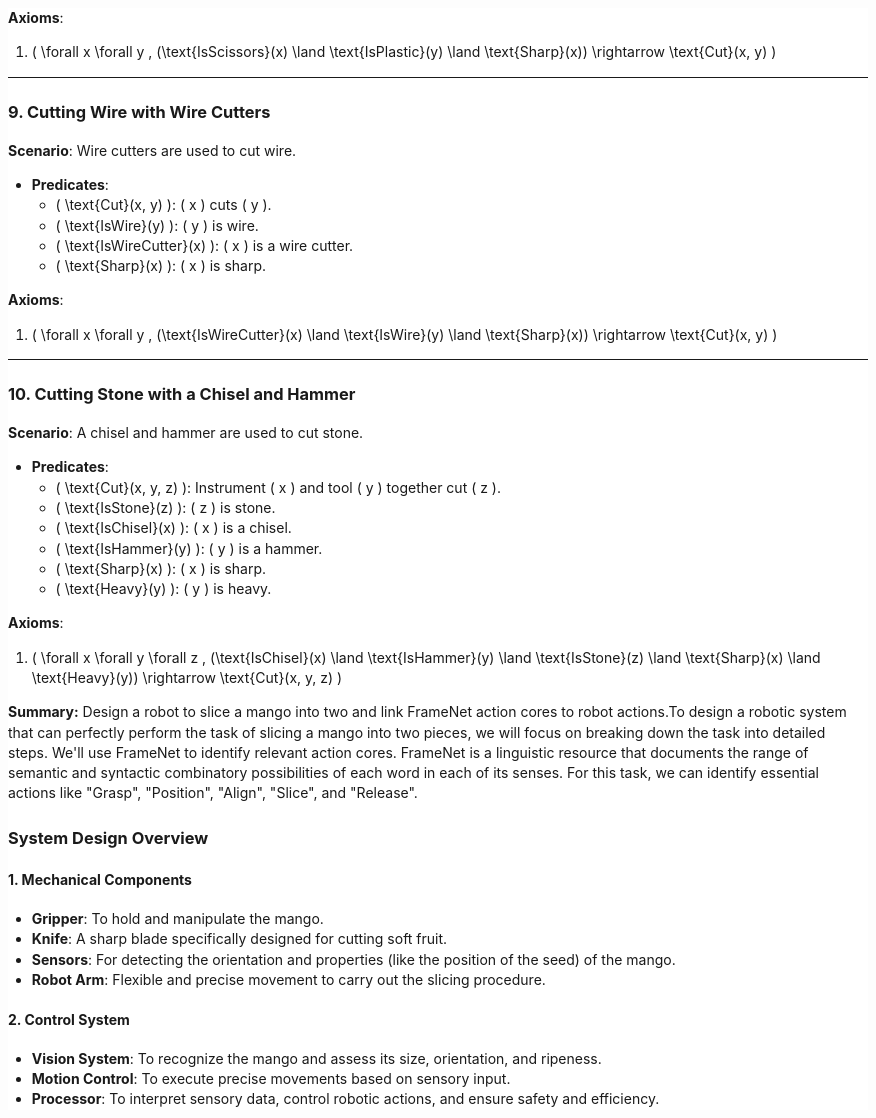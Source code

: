 **Axioms**:
1. \( \forall x \forall y \, (\text{IsScissors}(x) \land \text{IsPlastic}(y) \land \text{Sharp}(x)) \rightarrow \text{Cut}(x, y) \)

---

### 9. Cutting Wire with Wire Cutters

**Scenario**: Wire cutters are used to cut wire.
- **Predicates**:
  - \( \text{Cut}(x, y) \): \( x \) cuts \( y \).
  - \( \text{IsWire}(y) \): \( y \) is wire.
  - \( \text{IsWireCutter}(x) \): \( x \) is a wire cutter.
  - \( \text{Sharp}(x) \): \( x \) is sharp.

**Axioms**:
1. \( \forall x \forall y \, (\text{IsWireCutter}(x) \land \text{IsWire}(y) \land \text{Sharp}(x)) \rightarrow \text{Cut}(x, y) \)

---

### 10. Cutting Stone with a Chisel and Hammer

**Scenario**: A chisel and hammer are used to cut stone.
- **Predicates**:
  - \( \text{Cut}(x, y, z) \): Instrument \( x \) and tool \( y \) together cut \( z \).
  - \( \text{IsStone}(z) \): \( z \) is stone.
  - \( \text{IsChisel}(x) \): \( x \) is a chisel.
  - \( \text{IsHammer}(y) \): \( y \) is a hammer.
  - \( \text{Sharp}(x) \): \( x \) is sharp.
  - \( \text{Heavy}(y) \): \( y \) is heavy.

**Axioms**:
1. \( \forall x \forall y \forall z \, (\text{IsChisel}(x) \land \text{IsHammer}(y) \land \text{IsStone}(z) \land \text{Sharp}(x) \land \text{Heavy}(y)) \rightarrow \text{Cut}(x, y, z) \)


**Summary:** Design a robot to slice a mango into two and link FrameNet action cores to robot actions.To design a robotic system that can perfectly perform the task of slicing a mango into two pieces, we will focus on breaking down the task into detailed steps. We'll use FrameNet to identify relevant action cores. FrameNet is a linguistic resource that documents the range of semantic and syntactic combinatory possibilities of each word in each of its senses. For this task, we can identify essential actions like "Grasp", "Position", "Align", "Slice", and "Release".

### System Design Overview

#### 1. **Mechanical Components**
   - **Gripper**: To hold and manipulate the mango.
   - **Knife**: A sharp blade specifically designed for cutting soft fruit.
   - **Sensors**: For detecting the orientation and properties (like the position of the seed) of the mango.
   - **Robot Arm**: Flexible and precise movement to carry out the slicing procedure.

#### 2. **Control System**
   - **Vision System**: To recognize the mango and assess its size, orientation, and ripeness.
   - **Motion Control**: To execute precise movements based on sensory input.
   - **Processor**: To interpret sensory data, control robotic actions, and ensure safety and efficiency.
